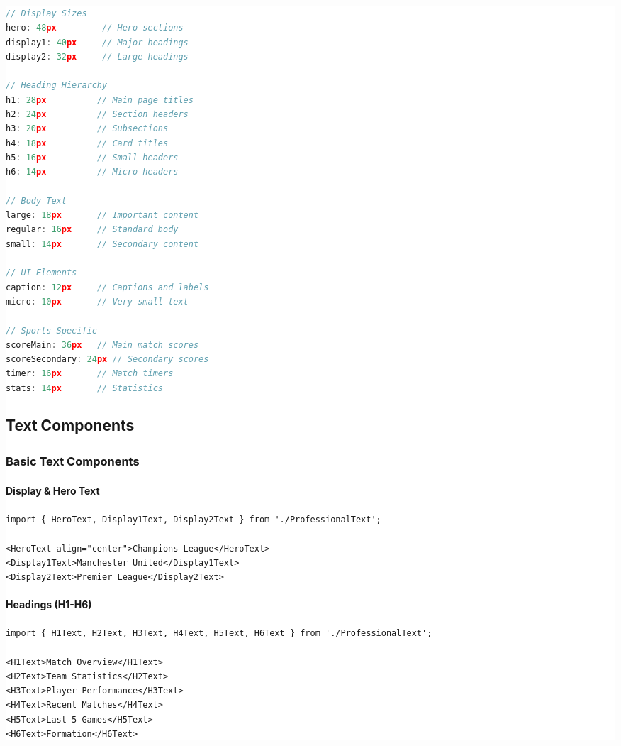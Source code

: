 ```typescript
// Display Sizes
hero: 48px         // Hero sections
display1: 40px     // Major headings
display2: 32px     // Large headings

// Heading Hierarchy
h1: 28px          // Main page titles
h2: 24px          // Section headers
h3: 20px          // Subsections
h4: 18px          // Card titles
h5: 16px          // Small headers
h6: 14px          // Micro headers

// Body Text
large: 18px       // Important content
regular: 16px     // Standard body
small: 14px       // Secondary content

// UI Elements
caption: 12px     // Captions and labels
micro: 10px       // Very small text

// Sports-Specific
scoreMain: 36px   // Main match scores
scoreSecondary: 24px // Secondary scores
timer: 16px       // Match timers
stats: 14px       // Statistics
```

## Text Components

### Basic Text Components

#### Display & Hero Text
```tsx
import { HeroText, Display1Text, Display2Text } from './ProfessionalText';

<HeroText align="center">Champions League</HeroText>
<Display1Text>Manchester United</Display1Text>
<Display2Text>Premier League</Display2Text>
```

#### Headings (H1-H6)
```tsx
import { H1Text, H2Text, H3Text, H4Text, H5Text, H6Text } from './ProfessionalText';

<H1Text>Match Overview</H1Text>
<H2Text>Team Statistics</H2Text>
<H3Text>Player Performance</H3Text>
<H4Text>Recent Matches</H4Text>
<H5Text>Last 5 Games</H5Text>
<H6Text>Formation</H6Text>
```
